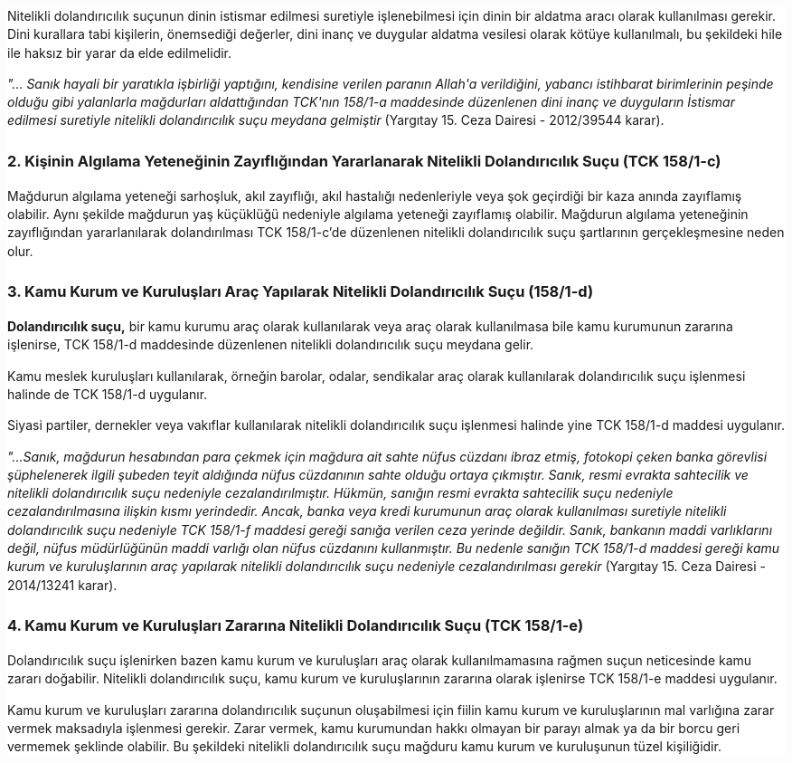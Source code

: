 Nitelikli dolandırıcılık suçunun dinin istismar edilmesi suretiyle işlenebilmesi  için dinin bir aldatma aracı olarak kullanılması gerekir.  Dini kurallara tabi kişilerin, önemsediği değerler, dini inanç ve duygular aldatma vesilesi olarak kötüye kullanılmalı, bu şekildeki  hile ile haksız bir yarar da elde edilmelidir.

*"... Sanık hayali bir yaratıkla işbirliği yaptığını, kendisine verilen paranın Allah'a verildiğini, yabancı istihbarat birimlerinin peşinde olduğu gibi yalanlarla mağdurları aldattığından TCK'nın 158/1-a maddesinde düzenlenen dini inanç ve duyguların İstismar edilmesi suretiyle nitelikli dolandırıcılık suçu meydana gelmiştir* (Yargıtay 15. Ceza Dairesi - 2012/39544 karar).

### 2. Kişinin Algılama Yeteneğinin Zayıflığından Yararlanarak Nitelikli Dolandırıcılık Suçu (TCK 158/1-c)

Mağdurun algılama yeteneği sarhoşluk, akıl zayıflığı, akıl hastalığı nedenleriyle veya şok geçirdiği bir kaza anında zayıflamış olabilir. Aynı şekilde mağdurun yaş küçüklüğü nedeniyle algılama yeteneği zayıflamış olabilir. Mağdurun algılama yeteneğinin zayıflığından yararlanılarak dolandırılması TCK 158/1-c’de düzenlenen nitelikli dolandırıcılık suçu şartlarının gerçekleşmesine neden olur.

### 3.  Kamu Kurum ve Kuruluşları Araç Yapılarak Nitelikli Dolandırıcılık Suçu (158/1-d)

**Dolandırıcılık suçu,**  bir kamu kurumu araç olarak kullanılarak veya araç olarak kullanılmasa bile kamu kurumunun zararına işlenirse, TCK 158/1-d maddesinde düzenlenen nitelikli dolandırıcılık suçu  meydana gelir. 

Kamu meslek kuruluşları kullanılarak, örneğin barolar, odalar, sendikalar araç olarak kullanılarak dolandırıcılık suçu  işlenmesi halinde de TCK 158/1-d uygulanır.

Siyasi partiler, dernekler veya vakıflar kullanılarak nitelikli dolandırıcılık suçu işlenmesi halinde yine TCK 158/1-d maddesi uygulanır.

*"...Sanık, mağdurun hesabından para çekmek için mağdura ait sahte nüfus cüzdanı ibraz etmiş, fotokopi çeken banka görevlisi şüphelenerek ilgili şubeden teyit aldığında nüfus cüzdanının sahte olduğu ortaya çıkmıştır. Sanık, resmi evrakta sahtecilik ve nitelikli dolandırıcılık suçu nedeniyle cezalandırılmıştır. Hükmün, sanığın resmi evrakta sahtecilik suçu nedeniyle cezalandırılmasına ilişkin kısmı yerindedir. Ancak, banka veya kredi kurumunun araç olarak kullanılması suretiyle nitelikli dolandırıcılık suçu nedeniyle TCK 158/1-f maddesi gereği sanığa verilen ceza yerinde değildir. Sanık, bankanın maddi varlıklarını değil, nüfus müdürlüğünün maddi varlığı olan nüfus cüzdanını kullanmıştır. Bu nedenle sanığın TCK 158/1-d maddesi gereği kamu kurum ve kuruluşlarının araç yapılarak nitelikli dolandırıcılık suçu nedeniyle cezalandırılması gerekir* (Yargıtay 15. Ceza Dairesi - 2014/13241 karar).



### 4. Kamu Kurum ve Kuruluşları Zararına Nitelikli Dolandırıcılık Suçu (TCK 158/1-e)

Dolandırıcılık suçu işlenirken bazen kamu kurum ve kuruluşları araç olarak kullanılmamasına rağmen suçun neticesinde kamu zararı doğabilir. Nitelikli dolandırıcılık suçu, kamu kurum ve kuruluşlarının zararına olarak işlenirse TCK 158/1-e maddesi uygulanır. 

Kamu kurum ve kuruluşları zararına dolandırıcılık suçunun oluşabilmesi için fiilin kamu kurum ve kuruluşlarının mal varlığına zarar vermek maksadıyla işlenmesi gerekir. Zarar vermek, kamu kurumundan hakkı olmayan bir parayı almak ya da bir borcu geri vermemek şeklinde olabilir. Bu şekildeki nitelikli dolandırıcılık suçu mağduru kamu kurum ve kuruluşunun tüzel kişiliğidir.
